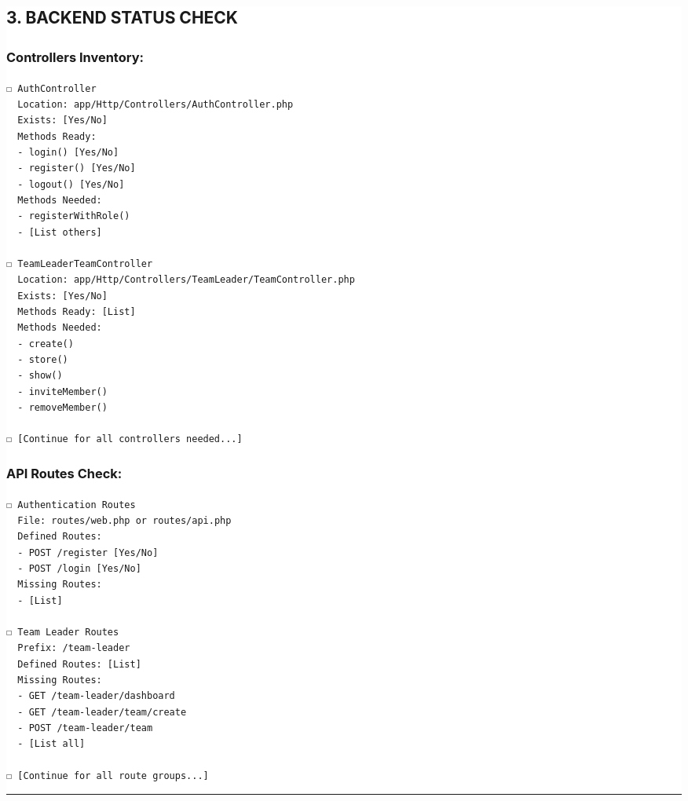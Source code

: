 ## 3. BACKEND STATUS CHECK

### Controllers Inventory:
```
☐ AuthController
  Location: app/Http/Controllers/AuthController.php
  Exists: [Yes/No]
  Methods Ready:
  - login() [Yes/No]
  - register() [Yes/No]
  - logout() [Yes/No]
  Methods Needed:
  - registerWithRole()
  - [List others]

☐ TeamLeaderTeamController
  Location: app/Http/Controllers/TeamLeader/TeamController.php
  Exists: [Yes/No]
  Methods Ready: [List]
  Methods Needed:
  - create()
  - store()
  - show()
  - inviteMember()
  - removeMember()

☐ [Continue for all controllers needed...]
```

### API Routes Check:
```
☐ Authentication Routes
  File: routes/web.php or routes/api.php
  Defined Routes:
  - POST /register [Yes/No]
  - POST /login [Yes/No]
  Missing Routes:
  - [List]

☐ Team Leader Routes
  Prefix: /team-leader
  Defined Routes: [List]
  Missing Routes:
  - GET /team-leader/dashboard
  - GET /team-leader/team/create
  - POST /team-leader/team
  - [List all]

☐ [Continue for all route groups...]
```

---